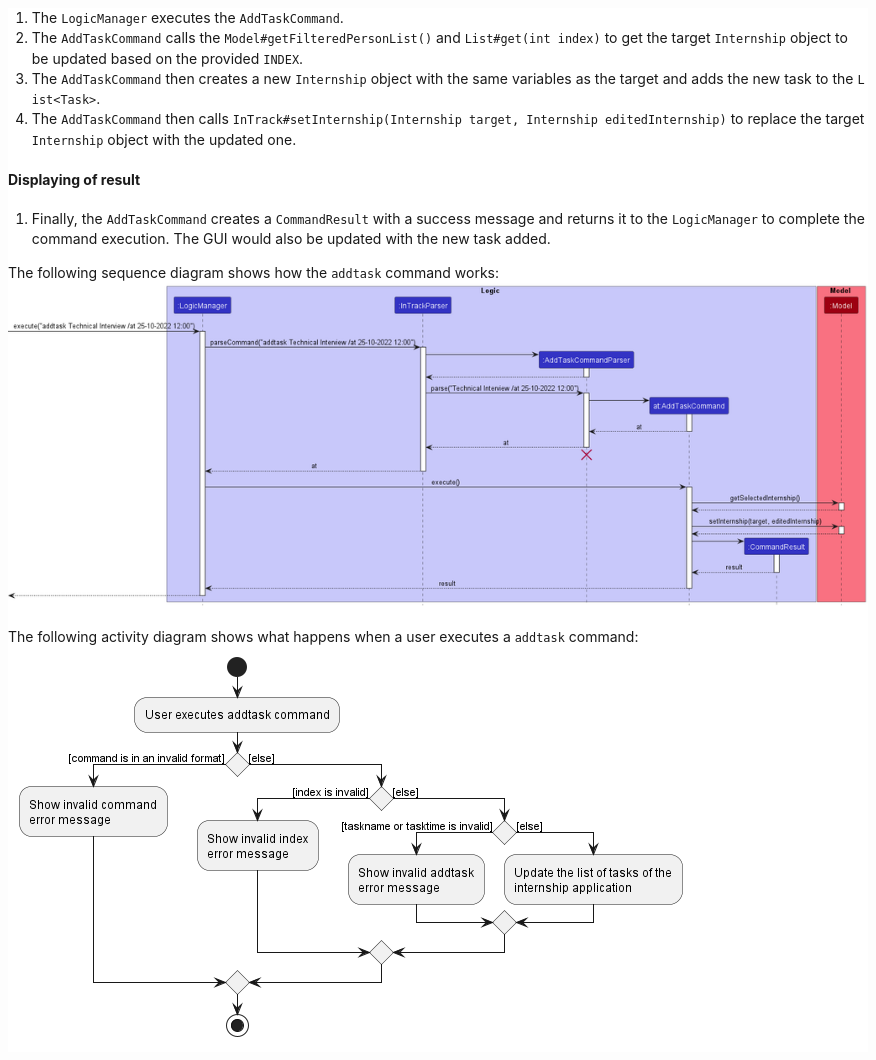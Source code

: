 1. The `LogicManager` executes the `AddTaskCommand`.
2. The `AddTaskCommand` calls the `Model#getFilteredPersonList()` and `List#get(int index)` to get the target `Internship`
   object to be updated based on the provided `INDEX`.
3. The `AddTaskCommand` then creates a new `Internship` object with the same variables as the target and adds the new
task to the `List<Task>`.
4. The `AddTaskCommand` then calls `InTrack#setInternship(Internship target, Internship editedInternship)` to replace the
   target `Internship` object with the updated one.

#### Displaying of result

1. Finally, the `AddTaskCommand` creates a `CommandResult` with a success message and returns it to the `LogicManager`
   to complete the command execution. The GUI would also be updated with the new task added.

The following sequence diagram shows how the `addtask` command works:
![AddTaskSequenceDiagram](images/AddTaskSequenceDiagram.png)

The following activity diagram shows what happens when a user executes a `addtask` command:
![AddTaskActivityDiagram](images/AddTaskActivityDiagram.png)
